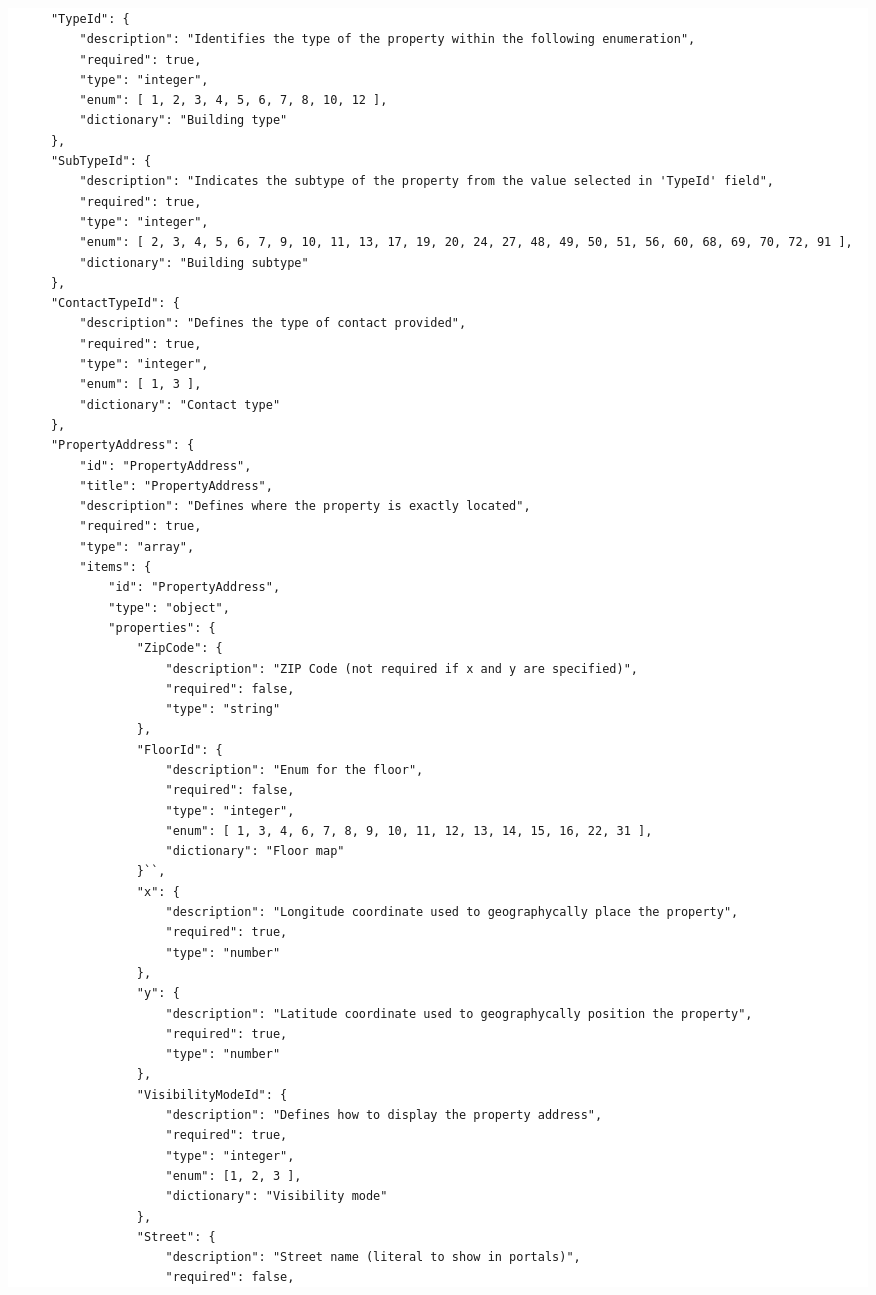           "TypeId": {
              "description": "Identifies the type of the property within the following enumeration",
              "required": true,
              "type": "integer",
              "enum": [ 1, 2, 3, 4, 5, 6, 7, 8, 10, 12 ],
              "dictionary": "Building type"
          },
          "SubTypeId": {
              "description": "Indicates the subtype of the property from the value selected in 'TypeId' field",
              "required": true,
              "type": "integer",
              "enum": [ 2, 3, 4, 5, 6, 7, 9, 10, 11, 13, 17, 19, 20, 24, 27, 48, 49, 50, 51, 56, 60, 68, 69, 70, 72, 91 ],
              "dictionary": "Building subtype"
          },
          "ContactTypeId": {
              "description": "Defines the type of contact provided",
              "required": true,
              "type": "integer",
              "enum": [ 1, 3 ],
              "dictionary": "Contact type"
          },    
          "PropertyAddress": {
              "id": "PropertyAddress",
              "title": "PropertyAddress",
              "description": "Defines where the property is exactly located",
              "required": true,
              "type": "array",
              "items": {
                  "id": "PropertyAddress",
                  "type": "object",
                  "properties": {
                      "ZipCode": {
                          "description": "ZIP Code (not required if x and y are specified)",
                          "required": false,
                          "type": "string"
                      },
                      "FloorId": {
                          "description": "Enum for the floor",
                          "required": false,
                          "type": "integer",
                          "enum": [ 1, 3, 4, 6, 7, 8, 9, 10, 11, 12, 13, 14, 15, 16, 22, 31 ],
                          "dictionary": "Floor map"
                      }``,
                      "x": {
                          "description": "Longitude coordinate used to geographycally place the property",
                          "required": true,
                          "type": "number"
                      },
                      "y": {
                          "description": "Latitude coordinate used to geographycally position the property",
                          "required": true,
                          "type": "number"
                      },
                      "VisibilityModeId": {
                          "description": "Defines how to display the property address",
                          "required": true,
                          "type": "integer",
                          "enum": [1, 2, 3 ],
                          "dictionary": "Visibility mode"
                      },
                      "Street": {
                          "description": "Street name (literal to show in portals)",
                          "required": false,